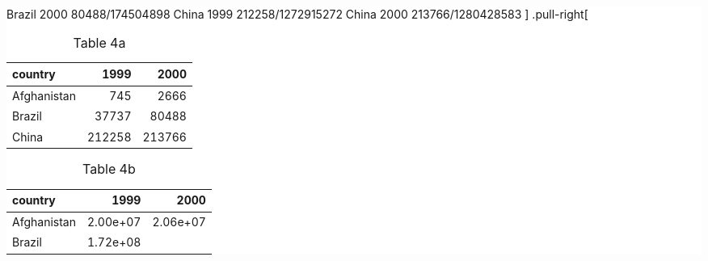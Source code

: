    <td style="text-align:left;"> Brazil </td>
   <td style="text-align:right;"> 2000 </td>
   <td style="text-align:left;"> 80488/174504898 </td>
  </tr>
  <tr>
   <td style="text-align:left;"> China </td>
   <td style="text-align:right;"> 1999 </td>
   <td style="text-align:left;"> 212258/1272915272 </td>
  </tr>
  <tr>
   <td style="text-align:left;"> China </td>
   <td style="text-align:right;"> 2000 </td>
   <td style="text-align:left;"> 213766/1280428583 </td>
  </tr>
</tbody>
</table>
]
.pull-right[
<table class="table table-striped" style="font-size: 14px; margin-left: auto; margin-right: auto;">
<caption style="font-size: initial !important;">Table 4a</caption>
 <thead>
  <tr>
   <th style="text-align:left;"> country </th>
   <th style="text-align:right;"> 1999 </th>
   <th style="text-align:right;"> 2000 </th>
  </tr>
 </thead>
<tbody>
  <tr>
   <td style="text-align:left;"> Afghanistan </td>
   <td style="text-align:right;"> 745 </td>
   <td style="text-align:right;"> 2666 </td>
  </tr>
  <tr>
   <td style="text-align:left;"> Brazil </td>
   <td style="text-align:right;"> 37737 </td>
   <td style="text-align:right;"> 80488 </td>
  </tr>
  <tr>
   <td style="text-align:left;"> China </td>
   <td style="text-align:right;"> 212258 </td>
   <td style="text-align:right;"> 213766 </td>
  </tr>
</tbody>
</table>

<table class="table table-striped" style="font-size: 14px; margin-left: auto; margin-right: auto;">
<caption style="font-size: initial !important;">Table 4b</caption>
 <thead>
  <tr>
   <th style="text-align:left;"> country </th>
   <th style="text-align:right;"> 1999 </th>
   <th style="text-align:right;"> 2000 </th>
  </tr>
 </thead>
<tbody>
  <tr>
   <td style="text-align:left;"> Afghanistan </td>
   <td style="text-align:right;"> 2.00e+07 </td>
   <td style="text-align:right;"> 2.06e+07 </td>
  </tr>
  <tr>
   <td style="text-align:left;"> Brazil </td>
   <td style="text-align:right;"> 1.72e+08 </td>